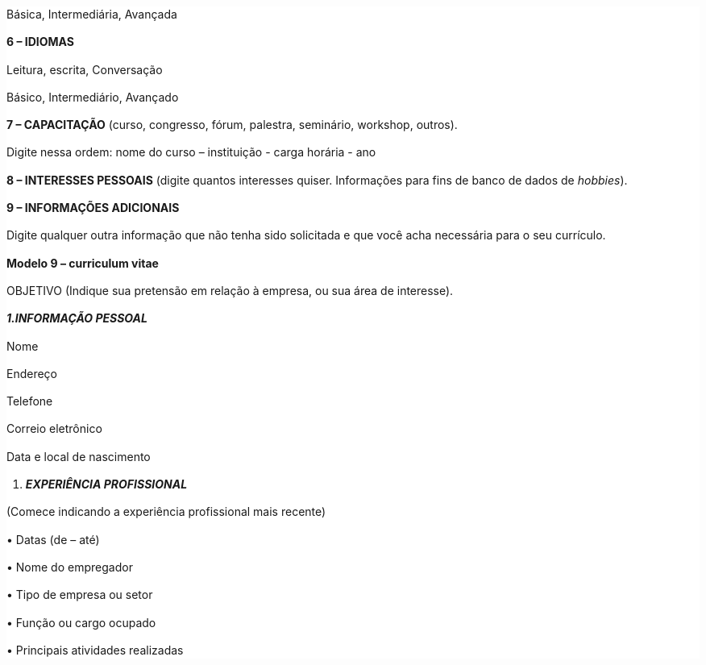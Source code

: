 Básica, Intermediária, Avançada

  

**6 – IDIOMAS**

Leitura, escrita, Conversação

Básico, Intermediário, Avançado

  

**7 – CAPACITAÇÃO** (curso, congresso, fórum, palestra, seminário, workshop, outros).

  

Digite nessa ordem: nome do curso – instituição - carga horária - ano

  

**8 – INTERESSES PESSOAIS** (digite quantos interesses quiser. Informações para fins de banco de dados de _hobbies_).

  

**9 – INFORMAÇÕES ADICIONAIS**

Digite qualquer outra informação que não tenha sido solicitada e que você acha necessária para o seu currículo.

  

**Modelo 9 – curriculum vitae**

  

OBJETIVO (Indique sua pretensão em relação à empresa, ou sua área de interesse).

  

**_1.INFORMAÇÃO PESSOAL_**

  

Nome

Endereço

Telefone

Correio eletrônico

Data e local de nascimento

  

1.  **_EXPERIÊNCIA PROFISSIONAL_**

  

(Comece indicando a experiência profissional mais recente)

• Datas (de – até)

• Nome do empregador

• Tipo de empresa ou setor

• Função ou cargo ocupado

• Principais atividades realizadas
